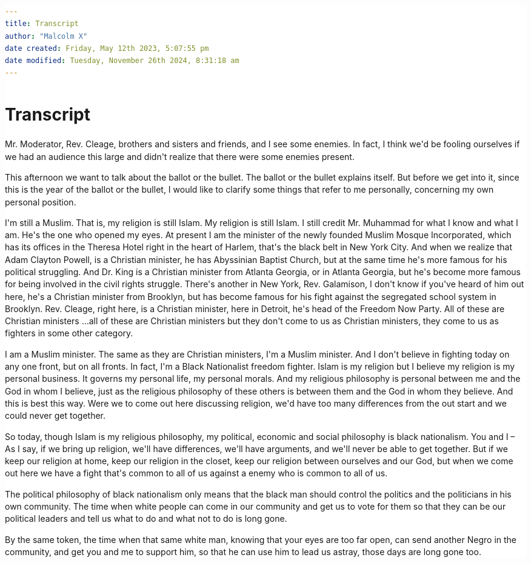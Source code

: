 ```yaml
---
title: Transcript
author: "Malcolm X"
date created: Friday, May 12th 2023, 5:07:55 pm
date modified: Tuesday, November 26th 2024, 8:31:18 am
---
```


# Transcript

Mr. Moderator, Rev. Cleage, brothers and sisters and friends, and I see some enemies. In fact, I think we'd be fooling ourselves if we had an audience this large and didn't realize that there were some enemies present.

This afternoon we want to talk about the ballot or the bullet. The ballot or the bullet explains itself. But before we get into it, since this is the year of the ballot or the bullet, I would like to clarify some things that refer to me personally, concerning my own personal position.

I'm still a Muslim. That is, my religion is still Islam. My religion is still Islam. I still credit Mr. Muhammad for what I know and what I am. He's the one who opened my eyes. At present I am the minister of the newly founded Muslim Mosque Incorporated, which has its offices in the Theresa Hotel right in the heart of Harlem, that's the black belt in New York City. And when we realize that Adam Clayton Powell, is a Christian minister, he has Abyssinian Baptist Church, but at the same time he's more famous for his political struggling. And Dr. King is a Christian minister from Atlanta Georgia, or in Atlanta Georgia, but he's become more famous for being involved in the civil rights struggle. There's another in New York, Rev. Galamison, I don't know if you've heard of him out here, he's a Christian minister from Brooklyn, but has become famous for his fight against the segregated school system in Brooklyn. Rev. Cleage, right here, is a Christian minister, here in Detroit, he's head of the Freedom Now Party. All of these are Christian ministers …all of these are Christian ministers but they don't come to us as Christian ministers, they come to us as fighters in some other category.

I am a Muslim minister. The same as they are Christian ministers, I'm a Muslim minister. And I don't believe in fighting today on any one front, but on all fronts. In fact, I'm a Black Nationalist freedom fighter. Islam is my religion but I believe my religion is my personal business. It governs my personal life, my personal morals. And my religious philosophy is personal between me and the God in whom I believe, just as the religious philosophy of these others is between them and the God in whom they believe. And this is best this way. Were we to come out here discussing religion, we'd have too many differences from the out start and we could never get together.

So today, though Islam is my religious philosophy, my political, economic and social philosophy is black nationalism. You and I – As I say, if we bring up religion, we'll have differences, we'll have arguments, and we'll never be able to get together. But if we keep our religion at home, keep our religion in the closet, keep our religion between ourselves and our God, but when we come out here we have a fight that's common to all of us against a enemy who is common to all of us.

The political philosophy of black nationalism only means that the black man should control the politics and the politicians in his own community. The time when white people can come in our community and get us to vote for them so that they can be our political leaders and tell us what to do and what not to do is long gone.

By the same token, the time when that same white man, knowing that your eyes are too far open, can send another Negro in the community, and get you and me to support him, so that he can use him to lead us astray, those days are long gone too.
